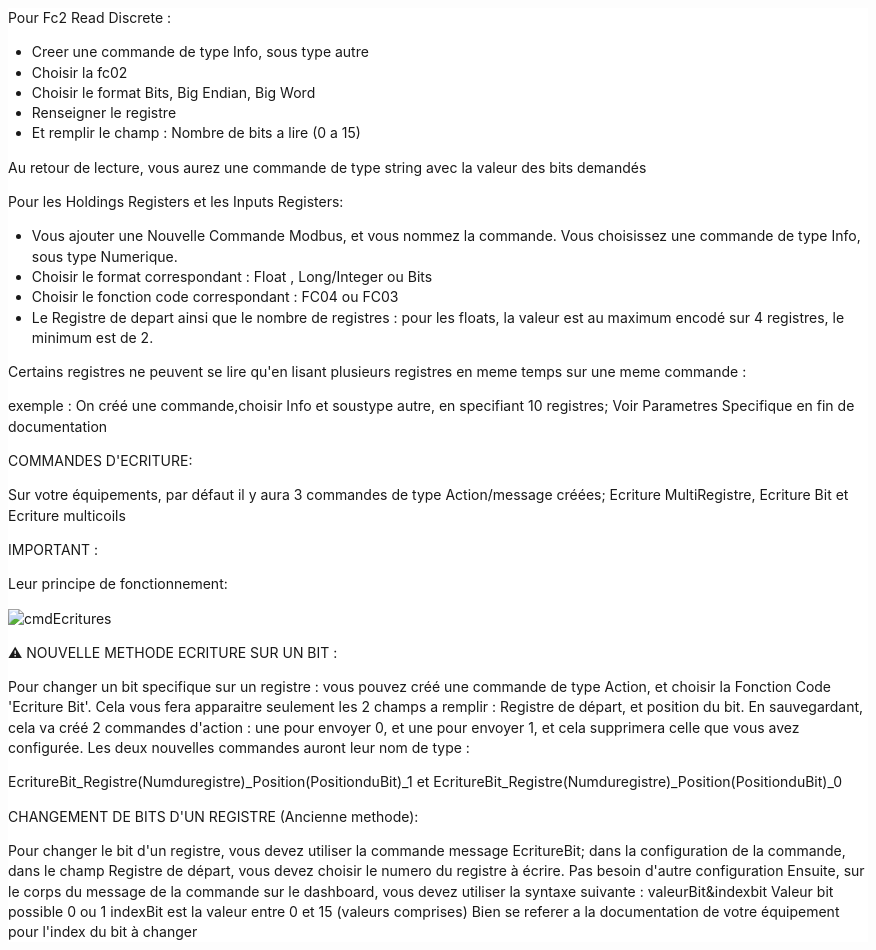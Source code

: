 Pour Fc2 Read Discrete :

- Creer une commande de type Info, sous type autre
- Choisir la fc02
- Choisir le format Bits, Big Endian, Big Word
- Renseigner le registre
- Et remplir le champ : Nombre de bits a lire (0 a 15)

Au retour de lecture, vous aurez une commande de type string avec la valeur des bits demandés


  Pour les Holdings Registers et les Inputs Registers:
  - Vous ajouter une Nouvelle Commande Modbus, et vous nommez la commande. Vous choisissez une commande de type Info, sous type Numerique.
  - Choisir le format correspondant : Float , Long/Integer ou Bits
  - Choisir le fonction code correspondant : FC04 ou FC03
  - Le Registre de depart ainsi que le nombre de registres : pour les floats, la valeur est au maximum encodé sur 4 registres, le minimum est de 2.



Certains registres ne peuvent se lire qu'en lisant plusieurs registres en meme temps sur une meme commande :

exemple : On créé une commande,choisir Info et soustype autre, en specifiant 10 registres;
Voir Parametres Specifique en fin de documentation


COMMANDES D'ECRITURE:

 Sur votre équipements, par défaut il y aura 3 commandes de type Action/message créées; Ecriture MultiRegistre, Ecriture Bit et Ecriture multicoils


IMPORTANT :


 Leur principe de fonctionnement:


![cmdEcritures](../images/modbusCmdsEcritures.png)

 :warning: NOUVELLE METHODE ECRITURE SUR UN BIT :

 Pour changer un bit specifique sur un registre : vous pouvez créé une commande de type Action, et choisir la Fonction Code 'Ecriture Bit'. Cela vous fera apparaitre seulement les 2 champs a remplir : Registre de départ, et position du bit. 
 En sauvegardant, cela va créé 2 commandes d'action : une pour envoyer 0, et une pour envoyer 1, et cela supprimera celle que vous avez configurée.
 Les deux nouvelles commandes auront leur nom de type :

 EcritureBit_Registre(Numduregistre)_Position(PositionduBit)_1 et   EcritureBit_Registre(Numduregistre)_Position(PositionduBit)_0

 


  CHANGEMENT DE BITS D'UN REGISTRE (Ancienne methode):

  Pour changer le bit d'un registre, vous devez utiliser la commande message EcritureBit; dans la configuration de la commande, dans le champ Registre de départ, vous devez choisir le numero du registre à écrire. Pas besoin d'autre configuration
  Ensuite, sur le corps du message de la commande sur le dashboard, vous devez utiliser la syntaxe suivante : valeurBit&indexbit
  Valeur bit possible 0 ou 1
  indexBit est la valeur entre 0 et 15 (valeurs comprises)
  Bien se referer a la documentation de votre équipement pour l'index du bit à changer
